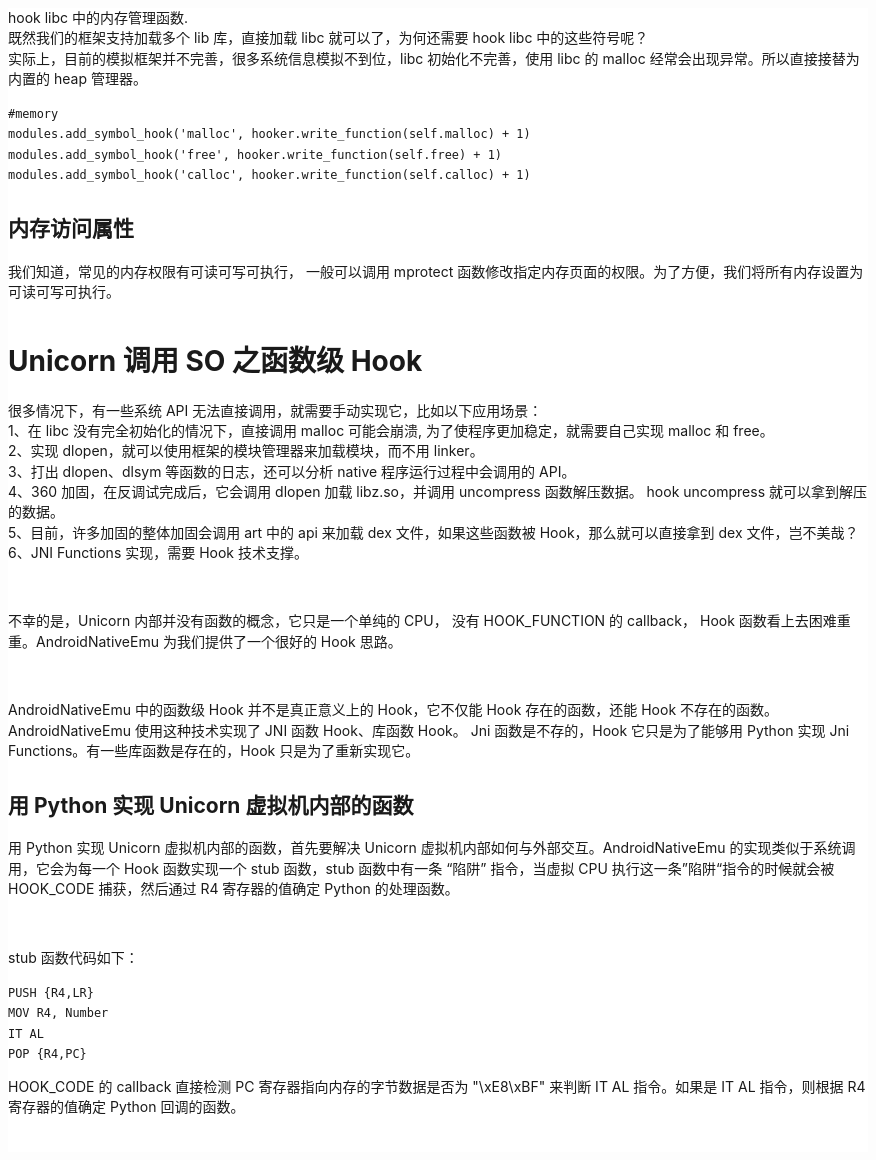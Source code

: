 hook libc 中的内存管理函数.  
既然我们的框架支持加载多个 lib 库，直接加载 libc 就可以了，为何还需要 hook libc 中的这些符号呢？  
实际上，目前的模拟框架并不完善，很多系统信息模拟不到位，libc 初始化不完善，使用 libc 的 malloc 经常会出现异常。所以直接接替为内置的 heap 管理器。

```
#memory
modules.add_symbol_hook('malloc', hooker.write_function(self.malloc) + 1)
modules.add_symbol_hook('free', hooker.write_function(self.free) + 1)
modules.add_symbol_hook('calloc', hooker.write_function(self.calloc) + 1)

```

内存访问属性
------

我们知道，常见的内存权限有可读可写可执行， 一般可以调用 mprotect 函数修改指定内存页面的权限。为了方便，我们将所有内存设置为可读可写可执行。

Unicorn 调用 SO 之函数级 Hook
=======================

很多情况下，有一些系统 API 无法直接调用，就需要手动实现它，比如以下应用场景：  
1、在 libc 没有完全初始化的情况下，直接调用 malloc 可能会崩溃, 为了使程序更加稳定，就需要自己实现 malloc 和 free。  
2、实现 dlopen，就可以使用框架的模块管理器来加载模块，而不用 linker。  
3、打出 dlopen、dlsym 等函数的日志，还可以分析 native 程序运行过程中会调用的 API。  
4、360 加固，在反调试完成后，它会调用 dlopen 加载 libz.so，并调用 uncompress 函数解压数据。 hook uncompress 就可以拿到解压的数据。  
5、目前，许多加固的整体加固会调用 art 中的 api 来加载 dex 文件，如果这些函数被 Hook，那么就可以直接拿到 dex 文件，岂不美哉？  
6、JNI Functions 实现，需要 Hook 技术支撑。

 

不幸的是，Unicorn 内部并没有函数的概念，它只是一个单纯的 CPU， 没有 HOOK_FUNCTION 的 callback， Hook 函数看上去困难重重。AndroidNativeEmu 为我们提供了一个很好的 Hook 思路。

 

AndroidNativeEmu 中的函数级 Hook 并不是真正意义上的 Hook，它不仅能 Hook 存在的函数，还能 Hook 不存在的函数。AndroidNativeEmu 使用这种技术实现了 JNI 函数 Hook、库函数 Hook。 Jni 函数是不存的，Hook 它只是为了能够用 Python 实现 Jni Functions。有一些库函数是存在的，Hook 只是为了重新实现它。

用 Python 实现 Unicorn 虚拟机内部的函数
----------------------------

用 Python 实现 Unicorn 虚拟机内部的函数，首先要解决 Unicorn 虚拟机内部如何与外部交互。AndroidNativeEmu 的实现类似于系统调用，它会为每一个 Hook 函数实现一个 stub 函数，stub 函数中有一条 “陷阱” 指令，当虚拟 CPU 执行这一条”陷阱“指令的时候就会被 HOOK_CODE 捕获，然后通过 R4 寄存器的值确定 Python 的处理函数。

 

stub 函数代码如下：

```
PUSH {R4,LR}
MOV R4, Number
IT AL
POP {R4,PC}

```

HOOK_CODE 的 callback 直接检测 PC 寄存器指向内存的字节数据是否为 "\xE8\xBF" 来判断 IT AL 指令。如果是 IT AL 指令，则根据 R4 寄存器的值确定 Python 回调的函数。

 